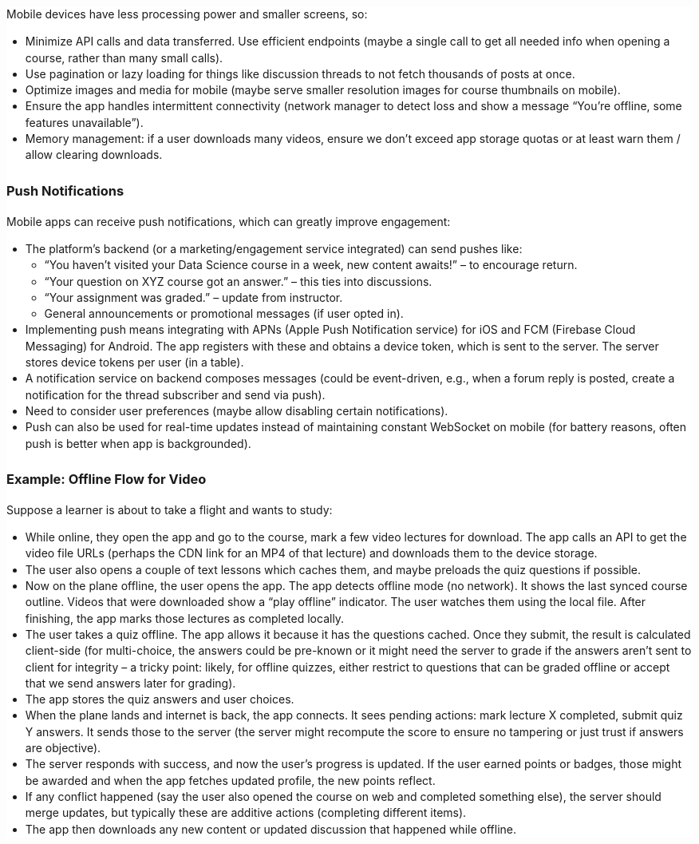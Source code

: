 Mobile devices have less processing power and smaller screens, so:

- Minimize API calls and data transferred. Use efficient endpoints (maybe a single call to get all needed info when opening a course, rather than many small calls).
- Use pagination or lazy loading for things like discussion threads to not fetch thousands of posts at once.
- Optimize images and media for mobile (maybe serve smaller resolution images for course thumbnails on mobile).
- Ensure the app handles intermittent connectivity (network manager to detect loss and show a message “You’re offline, some features unavailable”).
- Memory management: if a user downloads many videos, ensure we don’t exceed app storage quotas or at least warn them / allow clearing downloads.

### Push Notifications

Mobile apps can receive push notifications, which can greatly improve engagement:

- The platform’s backend (or a marketing/engagement service integrated) can send pushes like:
  - “You haven’t visited your Data Science course in a week, new content awaits!” – to encourage return.
  - “Your question on XYZ course got an answer.” – this ties into discussions.
  - “Your assignment was graded.” – update from instructor.
  - General announcements or promotional messages (if user opted in).
- Implementing push means integrating with APNs (Apple Push Notification service) for iOS and FCM (Firebase Cloud Messaging) for Android. The app registers with these and obtains a device token, which is sent to the server. The server stores device tokens per user (in a table).
- A notification service on backend composes messages (could be event-driven, e.g., when a forum reply is posted, create a notification for the thread subscriber and send via push).
- Need to consider user preferences (maybe allow disabling certain notifications).
- Push can also be used for real-time updates instead of maintaining constant WebSocket on mobile (for battery reasons, often push is better when app is backgrounded).

### Example: Offline Flow for Video

Suppose a learner is about to take a flight and wants to study:

- While online, they open the app and go to the course, mark a few video lectures for download. The app calls an API to get the video file URLs (perhaps the CDN link for an MP4 of that lecture) and downloads them to the device storage.
- The user also opens a couple of text lessons which caches them, and maybe preloads the quiz questions if possible.
- Now on the plane offline, the user opens the app. The app detects offline mode (no network). It shows the last synced course outline. Videos that were downloaded show a “play offline” indicator. The user watches them using the local file. After finishing, the app marks those lectures as completed locally.
- The user takes a quiz offline. The app allows it because it has the questions cached. Once they submit, the result is calculated client-side (for multi-choice, the answers could be pre-known or it might need the server to grade if the answers aren’t sent to client for integrity – a tricky point: likely, for offline quizzes, either restrict to questions that can be graded offline or accept that we send answers later for grading).
- The app stores the quiz answers and user choices.
- When the plane lands and internet is back, the app connects. It sees pending actions: mark lecture X completed, submit quiz Y answers. It sends those to the server (the server might recompute the score to ensure no tampering or just trust if answers are objective).
- The server responds with success, and now the user’s progress is updated. If the user earned points or badges, those might be awarded and when the app fetches updated profile, the new points reflect.
- If any conflict happened (say the user also opened the course on web and completed something else), the server should merge updates, but typically these are additive actions (completing different items).
- The app then downloads any new content or updated discussion that happened while offline.
